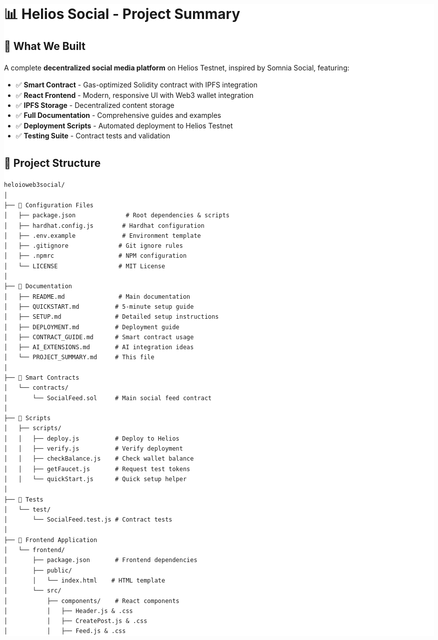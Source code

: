 # 📊 Helios Social - Project Summary

## 🎯 What We Built

A complete **decentralized social media platform** on Helios Testnet, inspired by Somnia Social, featuring:

- ✅ **Smart Contract** - Gas-optimized Solidity contract with IPFS integration
- ✅ **React Frontend** - Modern, responsive UI with Web3 wallet integration
- ✅ **IPFS Storage** - Decentralized content storage
- ✅ **Full Documentation** - Comprehensive guides and examples
- ✅ **Deployment Scripts** - Automated deployment to Helios Testnet
- ✅ **Testing Suite** - Contract tests and validation

## 📁 Project Structure

```
heloioweb3social/
│
├── 📄 Configuration Files
│   ├── package.json              # Root dependencies & scripts
│   ├── hardhat.config.js        # Hardhat configuration
│   ├── .env.example             # Environment template
│   ├── .gitignore              # Git ignore rules
│   ├── .npmrc                  # NPM configuration
│   └── LICENSE                 # MIT License
│
├── 📝 Documentation
│   ├── README.md               # Main documentation
│   ├── QUICKSTART.md          # 5-minute setup guide
│   ├── SETUP.md               # Detailed setup instructions
│   ├── DEPLOYMENT.md          # Deployment guide
│   ├── CONTRACT_GUIDE.md      # Smart contract usage
│   ├── AI_EXTENSIONS.md       # AI integration ideas
│   └── PROJECT_SUMMARY.md     # This file
│
├── 📜 Smart Contracts
│   └── contracts/
│       └── SocialFeed.sol     # Main social feed contract
│
├── 🔧 Scripts
│   ├── scripts/
│   │   ├── deploy.js          # Deploy to Helios
│   │   ├── verify.js          # Verify deployment
│   │   ├── checkBalance.js    # Check wallet balance
│   │   ├── getFaucet.js       # Request test tokens
│   │   └── quickStart.js      # Quick setup helper
│
├── 🧪 Tests
│   └── test/
│       └── SocialFeed.test.js # Contract tests
│
├── 🎨 Frontend Application
│   └── frontend/
│       ├── package.json       # Frontend dependencies
│       ├── public/
│       │   └── index.html    # HTML template
│       └── src/
│           ├── components/    # React components
│           │   ├── Header.js & .css
│           │   ├── CreatePost.js & .css
│           │   ├── Feed.js & .css
```